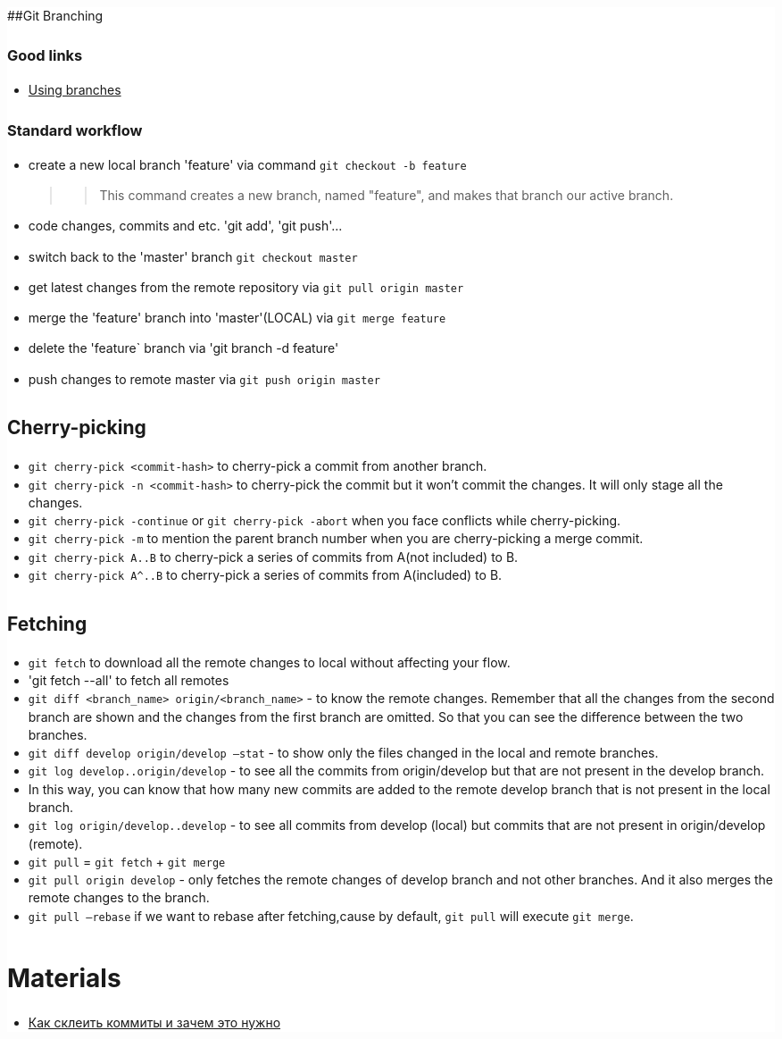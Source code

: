 ##Git Branching

### Good links

- [Using branches](https://www.atlassian.com/git/tutorials/using-branches)

### Standard workflow

- create a new local branch 'feature' via command `git checkout -b feature`

  > > This command creates a new branch, named "feature", and makes that branch our active branch.

- code changes, commits and etc. 'git add', 'git push'...

- switch back to the 'master' branch `git checkout master`

- get latest changes from the remote repository via `git pull origin master`

- merge the 'feature' branch into 'master'(LOCAL) via `git merge feature`

- delete the 'feature` branch via 'git branch -d feature'

- push changes to remote master via `git push origin master`

## Cherry-picking

* `git cherry-pick <commit-hash>` to cherry-pick a commit from another branch.
* `git cherry-pick -n <commit-hash>` to cherry-pick the commit but it won’t commit the changes. It will only stage all the changes.
* `git cherry-pick -continue` or `git cherry-pick -abort` when you face conflicts while cherry-picking.
* `git cherry-pick -m` to mention the parent branch number when you are cherry-picking a merge commit.
* `git cherry-pick A..B` to cherry-pick a series of commits from A(not included) to B.
* `git cherry-pick A^..B` to cherry-pick a series of commits from A(included) to B.

## Fetching
* `git fetch` to download all the remote changes to local without affecting your flow.
* 'git fetch --all' to fetch all remotes
* `git diff <branch_name> origin/<branch_name>` - to know the remote changes. 
  Remember that all the changes from the second branch are shown and the changes from the first branch are omitted. 
  So that you can see the difference between the two branches.
* `git diff develop origin/develop —stat` -  to show only the files changed in the local and remote branches.
* `git log develop..origin/develop` - to see all the commits from origin/develop but that are not present in the develop branch. 
* In this way, you can know that how many new commits are added to the remote develop branch that is not present in the local branch.
* `git log origin/develop..develop` - to see all commits from develop (local) but commits that are not present in origin/develop (remote).
* `git pull` = `git fetch` + `git merge`
* `git pull origin develop` - only fetches the remote changes of develop branch and not other branches. And it also merges the remote changes to the branch.
* `git pull —rebase` if we want to rebase after fetching,cause by default, `git pull` will execute `git merge`.


# Materials
- [Как склеить коммиты и зачем это нужно](https://htmlacademy.ru/blog/boost/tools/how-to-squash-commits-and-why-it-is-needed)

